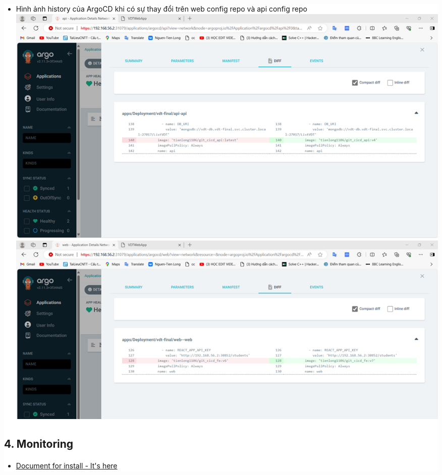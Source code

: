 
- Hình ảnh history của ArgoCD khi có sự thay đổi trên web config repo và api config repo
  ![alt text](images/image-2.png)
  ![alt text](images/image-3.png)

## 4. Monitoring

- [Document for install - It's here](https://prometheus-operator.dev/docs/prologue/quick-start/#:~:text=The%20easiest%20way%20of%20starting%20with%20the%20Prometheus,is%20access%20to%20a%20Kubernetes%20cluster%20with%20kubectl%21)
